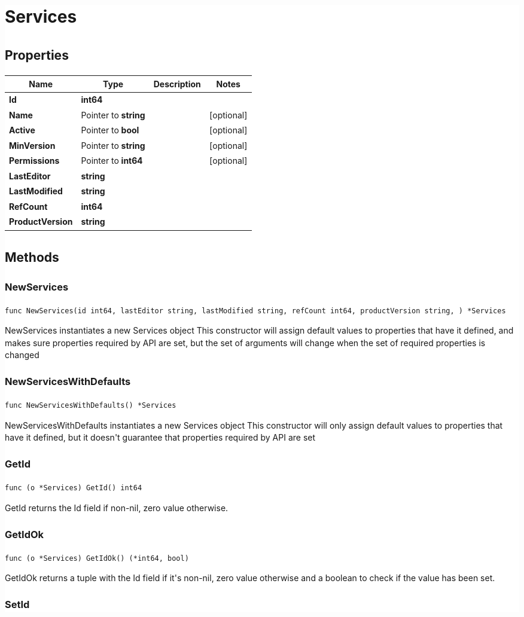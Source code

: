# Services

## Properties

Name | Type | Description | Notes
------------ | ------------- | ------------- | -------------
**Id** | **int64** |  | 
**Name** | Pointer to **string** |  | [optional] 
**Active** | Pointer to **bool** |  | [optional] 
**MinVersion** | Pointer to **string** |  | [optional] 
**Permissions** | Pointer to **int64** |  | [optional] 
**LastEditor** | **string** |  | 
**LastModified** | **string** |  | 
**RefCount** | **int64** |  | 
**ProductVersion** | **string** |  | 

## Methods

### NewServices

`func NewServices(id int64, lastEditor string, lastModified string, refCount int64, productVersion string, ) *Services`

NewServices instantiates a new Services object
This constructor will assign default values to properties that have it defined,
and makes sure properties required by API are set, but the set of arguments
will change when the set of required properties is changed

### NewServicesWithDefaults

`func NewServicesWithDefaults() *Services`

NewServicesWithDefaults instantiates a new Services object
This constructor will only assign default values to properties that have it defined,
but it doesn't guarantee that properties required by API are set

### GetId

`func (o *Services) GetId() int64`

GetId returns the Id field if non-nil, zero value otherwise.

### GetIdOk

`func (o *Services) GetIdOk() (*int64, bool)`

GetIdOk returns a tuple with the Id field if it's non-nil, zero value otherwise
and a boolean to check if the value has been set.

### SetId
